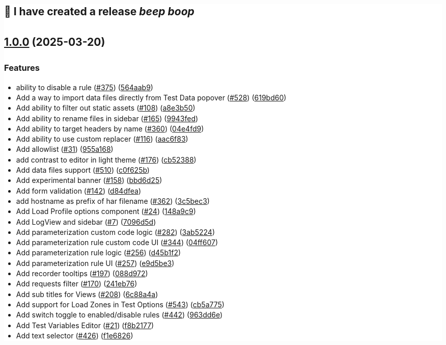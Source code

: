 :robot: I have created a release *beep* *boop*
---


## [1.0.0](https://github.com/grafana/k6-studio/compare/v1.0.2...v1.0.0) (2025-03-20)


### Features

* ability to disable a rule ([#375](https://github.com/grafana/k6-studio/issues/375)) ([564aab9](https://github.com/grafana/k6-studio/commit/564aab9236587272a0abfc0afdfc1f37c91c1163))
* Add a way to import data files directly from Test Data popover ([#528](https://github.com/grafana/k6-studio/issues/528)) ([619bd60](https://github.com/grafana/k6-studio/commit/619bd604e9a7d8a6da4cbdf1108a16e3129a6398))
* Add ability to filter out static assets ([#108](https://github.com/grafana/k6-studio/issues/108)) ([a8e3b50](https://github.com/grafana/k6-studio/commit/a8e3b50b932f4ed43f3c6f80e443b482b4be2b98))
* Add ability to rename files in sidebar ([#165](https://github.com/grafana/k6-studio/issues/165)) ([9943fed](https://github.com/grafana/k6-studio/commit/9943fed5b95e0d161902e733a7188d17ba31ce90))
* Add ability to target headers by name ([#360](https://github.com/grafana/k6-studio/issues/360)) ([04e4fd9](https://github.com/grafana/k6-studio/commit/04e4fd98e7ce3ca64809d11c2bd7b8d41d8f3102))
* Add ability to use custom replacer ([#116](https://github.com/grafana/k6-studio/issues/116)) ([aac6f83](https://github.com/grafana/k6-studio/commit/aac6f835b2febf49a03b0828b605b3453ae2f0bb))
* Add allowlist ([#31](https://github.com/grafana/k6-studio/issues/31)) ([955a168](https://github.com/grafana/k6-studio/commit/955a168d9f4c91ebf32f391c1a78f3f975dbba1f))
* add contrast to editor in light theme ([#176](https://github.com/grafana/k6-studio/issues/176)) ([cb52388](https://github.com/grafana/k6-studio/commit/cb523886174d631c15aef6f2790a3a9104f29344))
* Add data files support ([#510](https://github.com/grafana/k6-studio/issues/510)) ([c0f625b](https://github.com/grafana/k6-studio/commit/c0f625b41eb1a32da4a8e79466c06be5b0e3c0c1))
* Add experimental banner ([#158](https://github.com/grafana/k6-studio/issues/158)) ([bbd6d25](https://github.com/grafana/k6-studio/commit/bbd6d257550c9f5c61d9971ecdc4bbd5628893af))
* Add form validation ([#142](https://github.com/grafana/k6-studio/issues/142)) ([d84dfea](https://github.com/grafana/k6-studio/commit/d84dfeafb4ebbf770fb6262ac353cc09e5570893))
* add hostname as prefix of har filename ([#362](https://github.com/grafana/k6-studio/issues/362)) ([3c5bec3](https://github.com/grafana/k6-studio/commit/3c5bec3d47f536ac999788a145fedf01224ca354))
* Add Load Profile options component ([#24](https://github.com/grafana/k6-studio/issues/24)) ([148a9c9](https://github.com/grafana/k6-studio/commit/148a9c97213f48c99a9b2f501d36a92fab577369))
* Add LogView and sidebar ([#7](https://github.com/grafana/k6-studio/issues/7)) ([7096d5d](https://github.com/grafana/k6-studio/commit/7096d5daf944c51b62010600314aa03453d441f1))
* Add parameterization custom code logic ([#282](https://github.com/grafana/k6-studio/issues/282)) ([3ab5224](https://github.com/grafana/k6-studio/commit/3ab52247caab48f9f8b5519d88c9ab1f3db2212f))
* Add parameterization rule custom code UI ([#344](https://github.com/grafana/k6-studio/issues/344)) ([04ff607](https://github.com/grafana/k6-studio/commit/04ff60769e95f61af066bb57dee31d39ae8f96fc))
* Add parameterization rule logic ([#256](https://github.com/grafana/k6-studio/issues/256)) ([d45b1f2](https://github.com/grafana/k6-studio/commit/d45b1f28c603d8e0632ce409561ca1a3c26f7baa))
* Add parameterization rule UI ([#257](https://github.com/grafana/k6-studio/issues/257)) ([e9d5be3](https://github.com/grafana/k6-studio/commit/e9d5be3305a82e3edde2b8617cf3d23c0ec24bce))
* Add recorder tooltips ([#197](https://github.com/grafana/k6-studio/issues/197)) ([088d972](https://github.com/grafana/k6-studio/commit/088d9724482d82316833a3d8ef0f5ce5502ad59a))
* Add requests filter ([#170](https://github.com/grafana/k6-studio/issues/170)) ([241eb76](https://github.com/grafana/k6-studio/commit/241eb76b73733d2cbe4e58d7c654faa14288af35))
* Add sub titles for Views ([#208](https://github.com/grafana/k6-studio/issues/208)) ([6c88a4a](https://github.com/grafana/k6-studio/commit/6c88a4a27dab0288380b120685feda536883cf6e))
* Add support for Load Zones in Test Options ([#543](https://github.com/grafana/k6-studio/issues/543)) ([cb5a775](https://github.com/grafana/k6-studio/commit/cb5a7758f8b17d692f46b410835603eaec458aa6))
* Add switch toggle to enabled/disable rules ([#442](https://github.com/grafana/k6-studio/issues/442)) ([963dd6e](https://github.com/grafana/k6-studio/commit/963dd6ed544244df5820a287c64dddc9835d4bbd))
* Add Test Variables Editor ([#21](https://github.com/grafana/k6-studio/issues/21)) ([f8b2177](https://github.com/grafana/k6-studio/commit/f8b2177acf50ba2892eb720064bb8f11f2a30937))
* Add text selector ([#426](https://github.com/grafana/k6-studio/issues/426)) ([f1e6826](https://github.com/grafana/k6-studio/commit/f1e68260feb364f3c057ed2c528815114a981e4b))